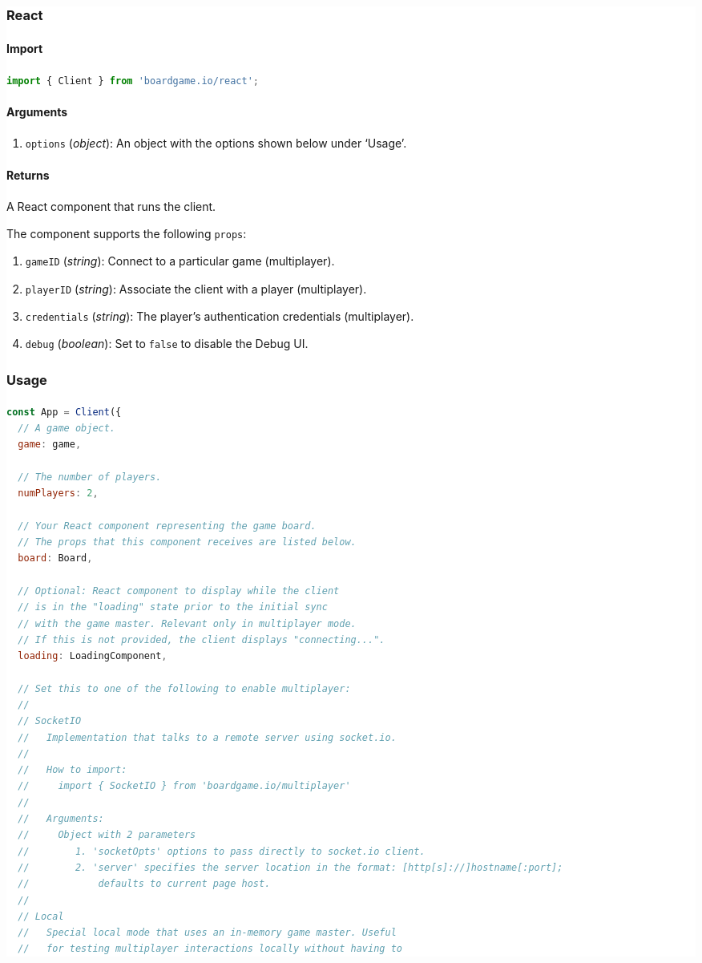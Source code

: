 ### **React**

#### Import

```js
import { Client } from 'boardgame.io/react';
```

#### Arguments

1. `options` (_object_): An object with the options shown below under ‘Usage’.

#### Returns

A React component that runs the client.

The component supports the following `props`:

1. `gameID` (_string_):
   Connect to a particular game (multiplayer).

2. `playerID` (_string_):
   Associate the client with a player (multiplayer).

3. `credentials` (_string_):
   The player’s authentication credentials (multiplayer).

4. `debug` (_boolean_):
   Set to `false` to disable the Debug UI.

### Usage

```js
const App = Client({
  // A game object.
  game: game,

  // The number of players.
  numPlayers: 2,

  // Your React component representing the game board.
  // The props that this component receives are listed below.
  board: Board,

  // Optional: React component to display while the client
  // is in the "loading" state prior to the initial sync
  // with the game master. Relevant only in multiplayer mode.
  // If this is not provided, the client displays "connecting...".
  loading: LoadingComponent,

  // Set this to one of the following to enable multiplayer:
  //
  // SocketIO
  //   Implementation that talks to a remote server using socket.io.
  //
  //   How to import:
  //     import { SocketIO } from 'boardgame.io/multiplayer'
  //
  //   Arguments:
  //     Object with 2 parameters
  //        1. 'socketOpts' options to pass directly to socket.io client.
  //        2. 'server' specifies the server location in the format: [http[s]://]hostname[:port];
  //            defaults to current page host.
  //
  // Local
  //   Special local mode that uses an in-memory game master. Useful
  //   for testing multiplayer interactions locally without having to
```